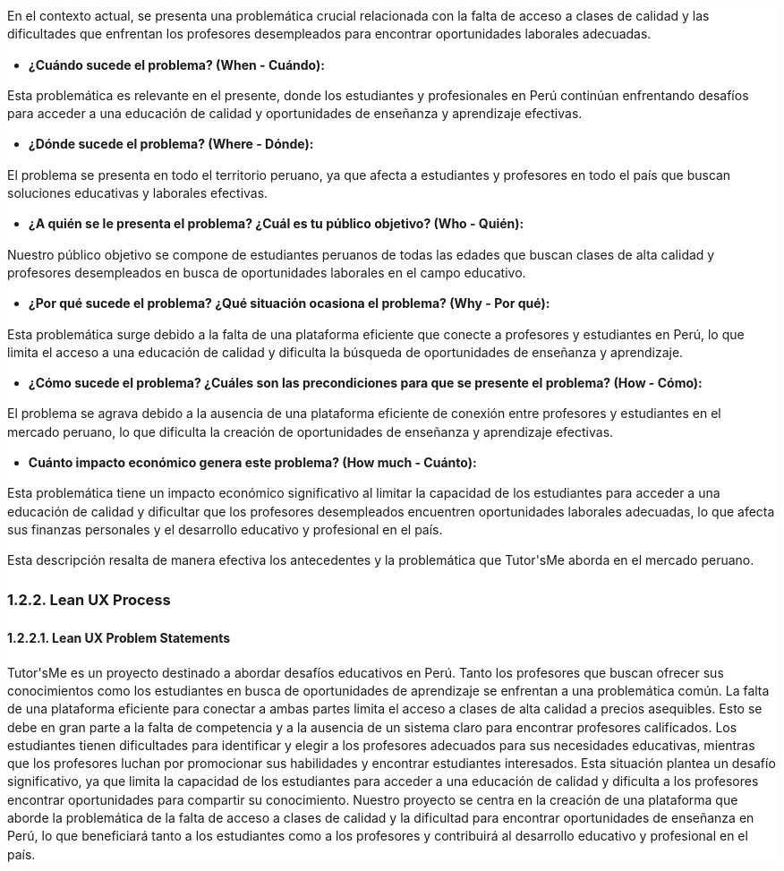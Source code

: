 En el contexto actual, se presenta una problemática crucial relacionada con la falta de acceso a clases de calidad y las dificultades que enfrentan los profesores desempleados para encontrar oportunidades laborales adecuadas.

- **¿Cuándo sucede el problema? (When - Cuándo):**

Esta problemática es relevante en el presente, donde los estudiantes y profesionales en Perú continúan enfrentando desafíos para acceder a una educación de calidad y oportunidades de enseñanza y aprendizaje efectivas.
- **¿Dónde sucede el problema? (Where - Dónde):**

El problema se presenta en todo el territorio peruano, ya que afecta a estudiantes y profesores en todo el país que buscan soluciones educativas y laborales efectivas.
- **¿A quién se le presenta el problema? ¿Cuál es tu público objetivo? (Who - Quién):**

Nuestro público objetivo se compone de estudiantes peruanos de todas las edades que buscan clases de alta calidad y profesores desempleados en busca de oportunidades laborales en el campo educativo.
- **¿Por qué sucede el problema? ¿Qué situación ocasiona el problema? (Why - Por qué):**

Esta problemática surge debido a la falta de una plataforma eficiente que conecte a profesores y estudiantes en Perú, lo que limita el acceso a una educación de calidad y dificulta la búsqueda de oportunidades de enseñanza y aprendizaje.
- **¿Cómo sucede el problema? ¿Cuáles son las precondiciones para que se presente el problema? (How - Cómo):**

El problema se agrava debido a la ausencia de una plataforma eficiente de conexión entre profesores y estudiantes en el mercado peruano, lo que dificulta la creación de oportunidades de enseñanza y aprendizaje efectivas.
- **Cuánto impacto económico genera este problema? (How much - Cuánto):**

Esta problemática tiene un impacto económico significativo al limitar la capacidad de los estudiantes para acceder a una educación de calidad y dificultar que los profesores desempleados encuentren oportunidades laborales adecuadas, lo que afecta sus finanzas personales y el desarrollo educativo y profesional en el país.

Esta descripción resalta de manera efectiva los antecedentes y la problemática que Tutor'sMe aborda en el mercado peruano.

### 1.2.2. Lean UX Process
#### 1.2.2.1. Lean UX Problem Statements
Tutor'sMe es un proyecto destinado a abordar desafíos educativos en Perú. Tanto los profesores que buscan ofrecer sus conocimientos como los estudiantes en busca de oportunidades de aprendizaje se enfrentan a una problemática común. La falta de una plataforma eficiente para conectar a ambas partes limita el acceso a clases de alta calidad a precios asequibles. Esto se debe en gran parte a la falta de competencia y a la ausencia de un sistema claro para encontrar profesores calificados. Los estudiantes tienen dificultades para identificar y elegir a los profesores adecuados para sus necesidades educativas, mientras que los profesores luchan por promocionar sus habilidades y encontrar estudiantes interesados. Esta situación plantea un desafío significativo, ya que limita la capacidad de los estudiantes para acceder a una educación de calidad y dificulta a los profesores encontrar oportunidades para compartir su conocimiento. Nuestro proyecto se centra en la creación de una plataforma que aborde la problemática de la falta de acceso a clases de calidad y la dificultad para encontrar oportunidades de enseñanza en Perú, lo que beneficiará tanto a los estudiantes como a los profesores y contribuirá al desarrollo educativo y profesional en el país.
